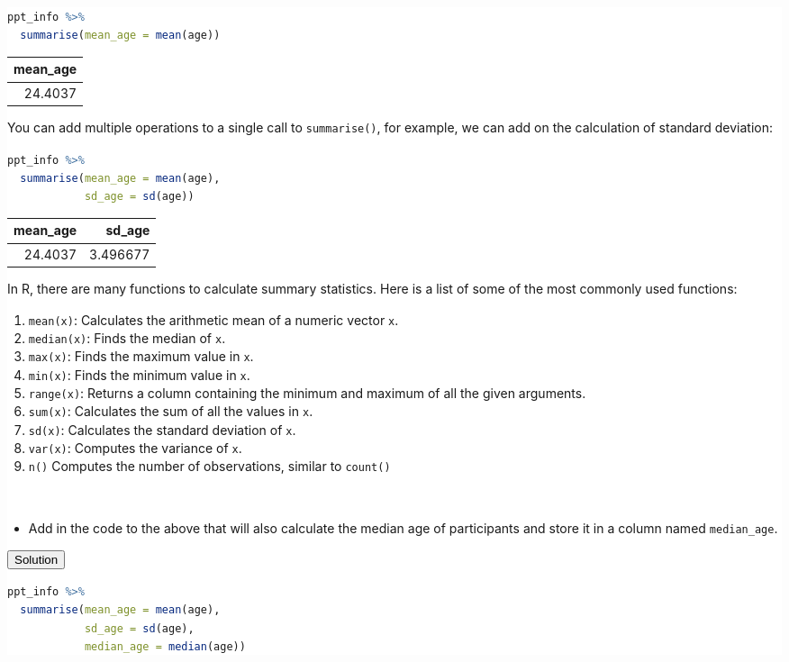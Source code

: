 
```r
ppt_info %>%
  summarise(mean_age = mean(age))
```

<div class="kable-table">

| mean_age|
|--------:|
|  24.4037|

</div>

You can add multiple operations to a single call to `summarise()`, for example, we can add on the calculation of standard deviation:


```r
ppt_info %>%
  summarise(mean_age = mean(age),
            sd_age = sd(age))
```

<div class="kable-table">

| mean_age|   sd_age|
|--------:|--------:|
|  24.4037| 3.496677|

</div>

In R, there are many functions to calculate summary statistics. Here is a list of some of the most commonly used functions:

1. `mean(x)`: Calculates the arithmetic mean of a numeric vector `x`.
2. `median(x)`: Finds the median of `x`.
3. `max(x)`: Finds the maximum value in `x`.
4. `min(x)`: Finds the minimum value in `x`.
5. `range(x)`: Returns a column containing the minimum and maximum of all the given arguments.
6. `sum(x)`: Calculates the sum of all the values in `x`.
7. `sd(x)`: Calculates the standard deviation of `x`.
8. `var(x)`: Computes the variance of `x`.
9. `n()` Computes the number of observations, similar to `count()`

<br>

* Add in the code to the above that will also calculate the median age of participants and store it in a column named `median_age`.


<div class='webex-solution'><button>Solution</button>



```r
ppt_info %>%
  summarise(mean_age = mean(age),
            sd_age = sd(age),
            median_age = median(age))
```
